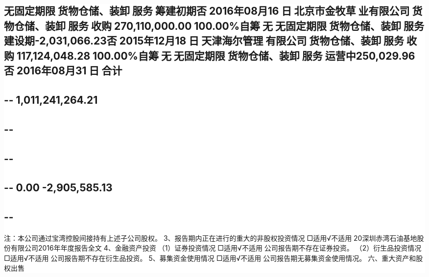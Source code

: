 无固定期限
货物仓储、装卸
服务
筹建初期否
2016年08月16
日
北京市金牧草
业有限公司
货物仓储、装卸
服务
收购
270,110,000.00
100.00%自筹
无
无固定期限
货物仓储、装卸
服务
建设期-2,031,066.23否
2015年12月18
日
天津海尔管理
有限公司
货物仓储、装卸
服务
收购
117,124,048.28
100.00%自筹
无
无固定期限
货物仓储、装卸
服务
运营中250,029.96否
2016年08月31
日
合计
--
--
1,011,241,264.21
--
--
--
--
--
--
0.00
-2,905,585.13
--
--
--
注：本公司通过宝湾控股间接持有上述子公司股权。
3、报告期内正在进行的重大的非股权投资情况
□适用√不适用
20深圳赤湾石油基地股份有限公司2016年年度报告全文
4、金融资产投资
（1）证券投资情况
□适用√不适用
公司报告期不存在证券投资。
（2）衍生品投资情况
□适用√不适用
公司报告期不存在衍生品投资。
5、募集资金使用情况
□适用√不适用
公司报告期无募集资金使用情况。
六、重大资产和股权出售